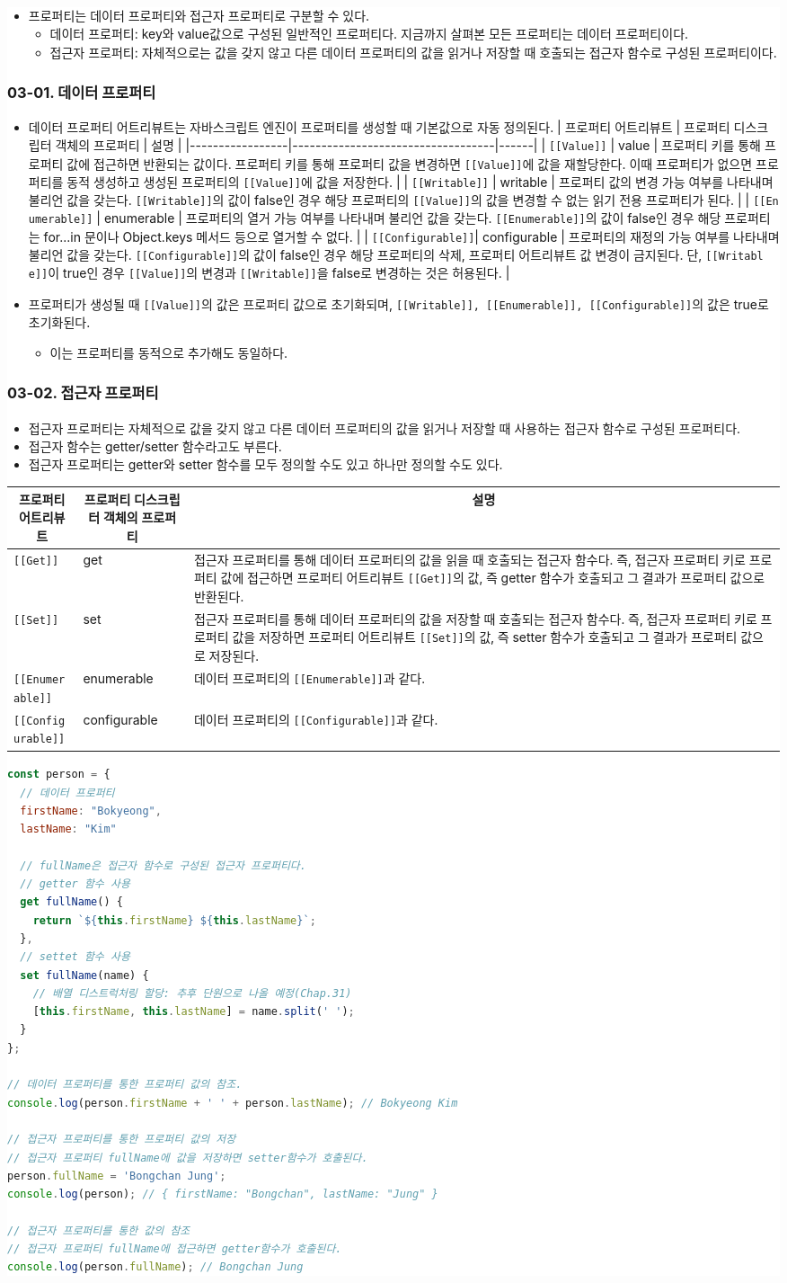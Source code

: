 - 프로퍼티는 데이터 프로퍼티와 접근자 프로퍼티로 구분할 수 있다.
  - 데이터 프로퍼티: key와 value값으로 구성된 일반적인 프로퍼티다. 지금까지 살펴본 모든 프로퍼티는 데이터 프로퍼티이다.
  - 접근자 프로퍼티: 자체적으로는 값을 갖지 않고 다른 데이터 프로퍼티의 값을 읽거나 저장할 때 호출되는 접근자 함수로 구성된 프로퍼티이다.

### 03-01. 데이터 프로퍼티

- 데이터 프로퍼티 어트리뷰트는 자바스크립트 엔진이 프로퍼티를 생성할 때 기본값으로 자동 정의된다.
  | 프로퍼티 어트리뷰트 | 프로퍼티 디스크립터 객체의 프로퍼티 | 설명 |
  |-----------------|-----------------------------------|------|
  | `[[Value]]` | value | 프로퍼티 키를 통해 프로퍼티 값에 접근하면 반환되는 값이다. 프로퍼티 키를 통해 프로퍼티 값을 변경하면 `[[Value]]`에 값을 재할당한다. 이때 프로퍼티가 없으면 프로퍼티를 동적 생성하고 생성된 프로퍼티의 `[[Value]]`에 값을 저장한다. |
  | `[[Writable]]` | writable | 프로퍼티 값의 변경 가능 여부를 나타내며 불리언 값을 갖는다. `[[Writable]]`의 값이 false인 경우 해당 프로퍼티의 `[[Value]]`의 값을 변경할 수 없는 읽기 전용 프로퍼티가 된다. |
  | `[[Enumerable]]` | enumerable | 프로퍼티의 열거 가능 여부를 나타내며 불리언 값을 갖는다. `[[Enumerable]]`의 값이 false인 경우 해당 프로퍼티는 for...in 문이나 Object.keys 메서드 등으로 열거할 수 없다. |
  | `[[Configurable]]`| configurable | 프로퍼티의 재정의 가능 여부를 나타내며 불리언 값을 갖는다. `[[Configurable]]`의 값이 false인 경우 해당 프로퍼티의 삭제, 프로퍼티 어트리뷰트 값 변경이 금지된다. 단, `[[Writable]]`이 true인 경우 `[[Value]]`의 변경과 `[[Writable]]`을 false로 변경하는 것은 허용된다. |

- 프로퍼티가 생성될 때 `[[Value]]`의 값은 프로퍼티 값으로 초기화되며, `[[Writable]], [[Enumerable]], [[Configurable]]`의 값은 true로 초기화된다.
  - 이는 프로퍼티를 동적으로 추가해도 동일하다.

### 03-02. 접근자 프로퍼티

- 접근자 프로퍼티는 자체적으로 값을 갖지 않고 다른 데이터 프로퍼티의 값을 읽거나 저장할 때 사용하는 접근자 함수로 구성된 프로퍼티다.
- 접근자 함수는 getter/setter 함수라고도 부른다.
- 접근자 프로퍼티는 getter와 setter 함수를 모두 정의할 수도 있고 하나만 정의할 수도 있다.

| 프로퍼티 어트리뷰트 | 프로퍼티 디스크립터 객체의 프로퍼티 | 설명                                                                                                                                                                                                                              |
| ------------------- | ----------------------------------- | --------------------------------------------------------------------------------------------------------------------------------------------------------------------------------------------------------------------------------- |
| `[[Get]]`           | get                                 | 접근자 프로퍼티를 통해 데이터 프로퍼티의 값을 읽을 때 호출되는 접근자 함수다. 즉, 접근자 프로퍼티 키로 프로퍼티 값에 접근하면 프로퍼티 어트리뷰트 `[[Get]]`의 값, 즉 getter 함수가 호출되고 그 결과가 프로퍼티 값으로 반환된다.   |
| `[[Set]]`           | set                                 | 접근자 프로퍼티를 통해 데이터 프로퍼티의 값을 저장할 때 호출되는 접근자 함수다. 즉, 접근자 프로퍼티 키로 프로퍼티 값을 저장하면 프로퍼티 어트리뷰트 `[[Set]]`의 값, 즉 setter 함수가 호출되고 그 결과가 프로퍼티 값으로 저장된다. |
| `[[Enumerable]]`    | enumerable                          | 데이터 프로퍼티의 `[[Enumerable]]`과 같다.                                                                                                                                                                                        |
| `[[Configurable]]`  | configurable                        | 데이터 프로퍼티의 `[[Configurable]]`과 같다.                                                                                                                                                                                      |

```js
const person = {
  // 데이터 프로퍼티
  firstName: "Bokyeong",
  lastName: "Kim"

  // fullName은 접근자 함수로 구성된 접근자 프로퍼티다.
  // getter 함수 사용
  get fullName() {
    return `${this.firstName} ${this.lastName}`;
  },
  // settet 함수 사용
  set fullName(name) {
    // 배열 디스트럭처링 할당: 추후 단원으로 나올 예정(Chap.31)
    [this.firstName, this.lastName] = name.split(' ');
  }
};

// 데이터 프로퍼티를 통한 프로퍼티 값의 참조.
console.log(person.firstName + ' ' + person.lastName); // Bokyeong Kim

// 접근자 프로퍼티를 통한 프로퍼티 값의 저장
// 접근자 프로퍼티 fullName에 값을 저장하면 setter함수가 호출된다.
person.fullName = 'Bongchan Jung';
console.log(person); // { firstName: "Bongchan", lastName: "Jung" }

// 접근자 프로퍼티를 통한 값의 참조
// 접근자 프로퍼티 fullName에 접근하면 getter함수가 호출된다.
console.log(person.fullName); // Bongchan Jung
```